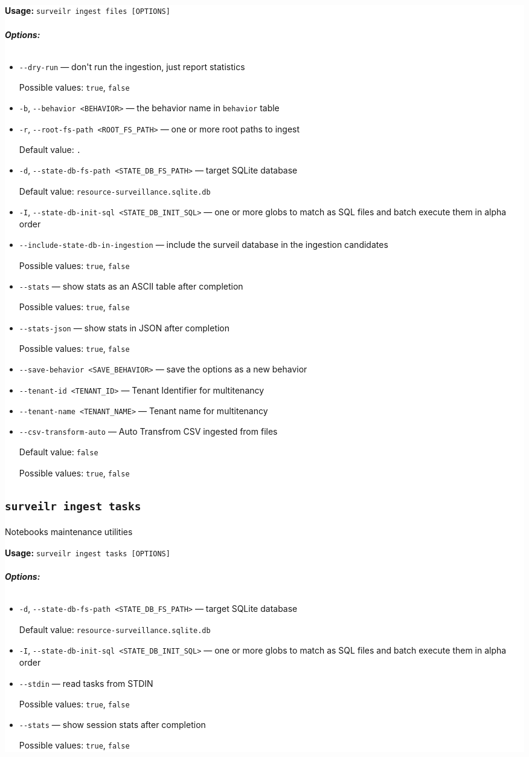 **Usage:** `surveilr ingest files [OPTIONS]`

###### **Options:**

- `--dry-run` — don't run the ingestion, just report statistics

  Possible values: `true`, `false`

- `-b`, `--behavior <BEHAVIOR>` — the behavior name in `behavior` table
- `-r`, `--root-fs-path <ROOT_FS_PATH>` — one or more root paths to ingest

  Default value: `.`
- `-d`, `--state-db-fs-path <STATE_DB_FS_PATH>` — target SQLite database

  Default value: `resource-surveillance.sqlite.db`
- `-I`, `--state-db-init-sql <STATE_DB_INIT_SQL>` — one or more globs to match
  as SQL files and batch execute them in alpha order
- `--include-state-db-in-ingestion` — include the surveil database in the
  ingestion candidates

  Possible values: `true`, `false`

- `--stats` — show stats as an ASCII table after completion

  Possible values: `true`, `false`

- `--stats-json` — show stats in JSON after completion

  Possible values: `true`, `false`

- `--save-behavior <SAVE_BEHAVIOR>` — save the options as a new behavior
- `--tenant-id <TENANT_ID>` — Tenant Identifier for multitenancy
- `--tenant-name <TENANT_NAME>` — Tenant name for multitenancy
- `--csv-transform-auto` — Auto Transfrom CSV ingested from files

  Default value: `false`

  Possible values: `true`, `false`

## `surveilr ingest tasks`

Notebooks maintenance utilities

**Usage:** `surveilr ingest tasks [OPTIONS]`

###### **Options:**

- `-d`, `--state-db-fs-path <STATE_DB_FS_PATH>` — target SQLite database

  Default value: `resource-surveillance.sqlite.db`
- `-I`, `--state-db-init-sql <STATE_DB_INIT_SQL>` — one or more globs to match
  as SQL files and batch execute them in alpha order
- `--stdin` — read tasks from STDIN

  Possible values: `true`, `false`

- `--stats` — show session stats after completion

  Possible values: `true`, `false`
